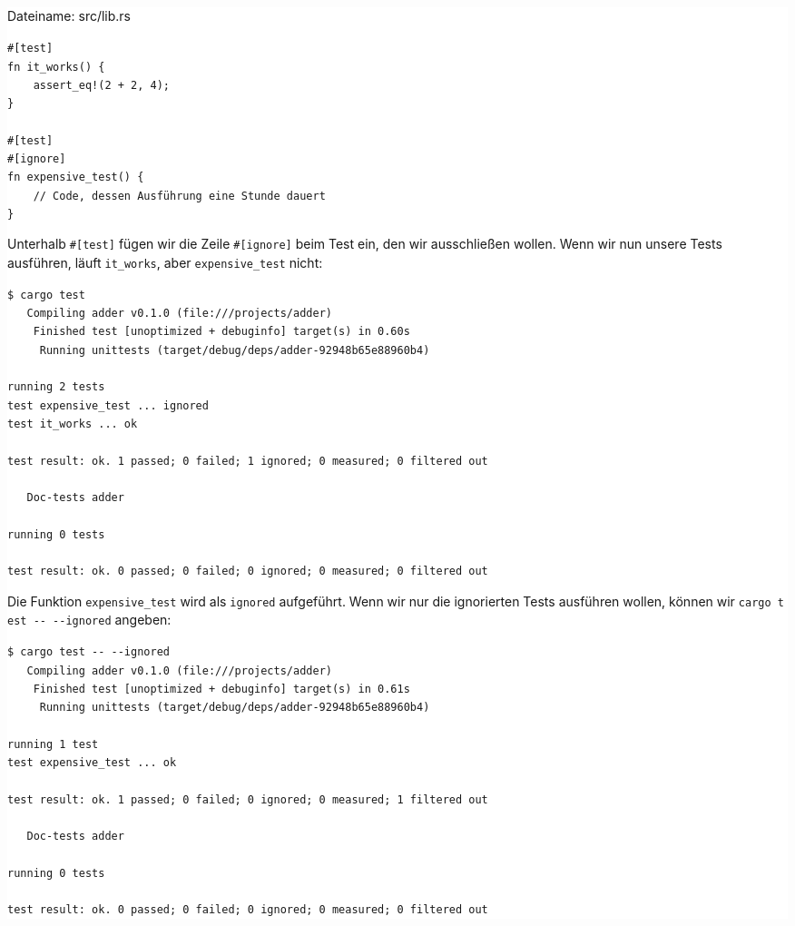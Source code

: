<span class="filename">Dateiname: src/lib.rs</span>

```rust,noplayground
#[test]
fn it_works() {
    assert_eq!(2 + 2, 4);
}

#[test]
#[ignore]
fn expensive_test() {
    // Code, dessen Ausführung eine Stunde dauert
}
```

Unterhalb `#[test]` fügen wir die Zeile `#[ignore]` beim Test ein, den wir
ausschließen wollen. Wenn wir nun unsere Tests ausführen, läuft `it_works`,
aber `expensive_test` nicht:

```console
$ cargo test
   Compiling adder v0.1.0 (file:///projects/adder)
    Finished test [unoptimized + debuginfo] target(s) in 0.60s
     Running unittests (target/debug/deps/adder-92948b65e88960b4)

running 2 tests
test expensive_test ... ignored
test it_works ... ok

test result: ok. 1 passed; 0 failed; 1 ignored; 0 measured; 0 filtered out

   Doc-tests adder

running 0 tests

test result: ok. 0 passed; 0 failed; 0 ignored; 0 measured; 0 filtered out
```

Die Funktion `expensive_test` wird als `ignored` aufgeführt. Wenn wir nur die
ignorierten Tests ausführen wollen, können wir `cargo test -- --ignored`
angeben:

```console
$ cargo test -- --ignored
   Compiling adder v0.1.0 (file:///projects/adder)
    Finished test [unoptimized + debuginfo] target(s) in 0.61s
     Running unittests (target/debug/deps/adder-92948b65e88960b4)

running 1 test
test expensive_test ... ok

test result: ok. 1 passed; 0 failed; 0 ignored; 0 measured; 1 filtered out

   Doc-tests adder

running 0 tests

test result: ok. 0 passed; 0 failed; 0 ignored; 0 measured; 0 filtered out
```
